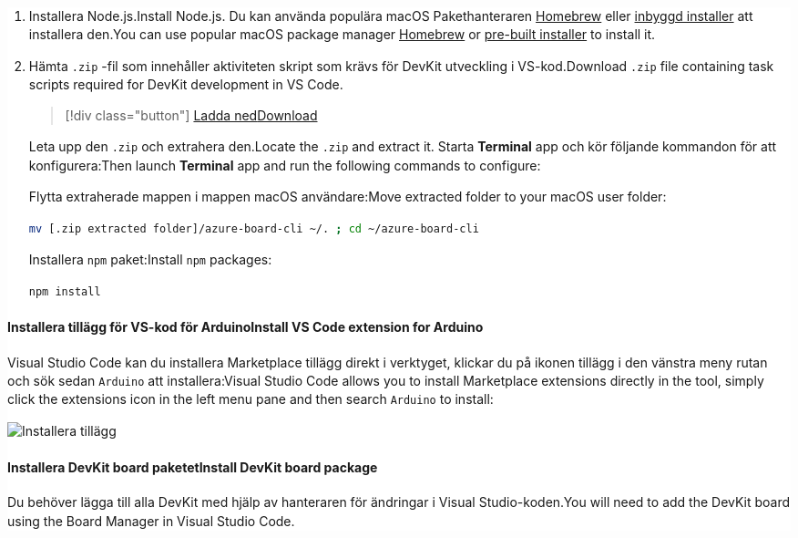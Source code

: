 1. <span data-ttu-id="9072e-207">Installera Node.js.</span><span class="sxs-lookup"><span data-stu-id="9072e-207">Install Node.js.</span></span> <span data-ttu-id="9072e-208">Du kan använda populära macOS Pakethanteraren [Homebrew](https://brew.sh/) eller [inbyggd installer](https://nodejs.org/en/download/) att installera den.</span><span class="sxs-lookup"><span data-stu-id="9072e-208">You can use popular macOS package manager [Homebrew](https://brew.sh/) or [pre-built installer](https://nodejs.org/en/download/) to install it.</span></span>

2. <span data-ttu-id="9072e-209">Hämta `.zip` -fil som innehåller aktiviteten skript som krävs för DevKit utveckling i VS-kod.</span><span class="sxs-lookup"><span data-stu-id="9072e-209">Download `.zip` file containing task scripts required for DevKit development in VS Code.</span></span>

   > [!div class="button"]
   [<span data-ttu-id="9072e-210">Ladda ned</span><span class="sxs-lookup"><span data-stu-id="9072e-210">Download</span></span>](https://azureboard.azureedge.net/installpackage/devkit_tasks_1.0.2.zip)

   <span data-ttu-id="9072e-211">Leta upp den `.zip` och extrahera den.</span><span class="sxs-lookup"><span data-stu-id="9072e-211">Locate the `.zip` and extract it.</span></span> <span data-ttu-id="9072e-212">Starta **Terminal** app och kör följande kommandon för att konfigurera:</span><span class="sxs-lookup"><span data-stu-id="9072e-212">Then launch **Terminal** app and run the following commands to configure:</span></span>

   <span data-ttu-id="9072e-213">Flytta extraherade mappen i mappen macOS användare:</span><span class="sxs-lookup"><span data-stu-id="9072e-213">Move extracted folder to your macOS user folder:</span></span>
   ```bash
   mv [.zip extracted folder]/azure-board-cli ~/. ; cd ~/azure-board-cli
   ```
  
   <span data-ttu-id="9072e-214">Installera `npm` paket:</span><span class="sxs-lookup"><span data-stu-id="9072e-214">Install `npm` packages:</span></span>
   ```
   npm install
   ```

#### <a name="install-vs-code-extension-for-arduino"></a><span data-ttu-id="9072e-215">Installera tillägg för VS-kod för Arduino</span><span class="sxs-lookup"><span data-stu-id="9072e-215">Install VS Code extension for Arduino</span></span>

<span data-ttu-id="9072e-216">Visual Studio Code kan du installera Marketplace tillägg direkt i verktyget, klickar du på ikonen tillägg i den vänstra meny rutan och sök sedan `Arduino` att installera:</span><span class="sxs-lookup"><span data-stu-id="9072e-216">Visual Studio Code allows you to install Marketplace extensions directly in the tool, simply click the extensions icon in the left menu pane and then search `Arduino` to install:</span></span>

![Installera tillägg](media/iot-hub-arduino-devkit-az3166-get-started/installation-extensions-mac.png)

#### <a name="install-devkit-board-package"></a><span data-ttu-id="9072e-218">Installera DevKit board paketet</span><span class="sxs-lookup"><span data-stu-id="9072e-218">Install DevKit board package</span></span>

<span data-ttu-id="9072e-219">Du behöver lägga till alla DevKit med hjälp av hanteraren för ändringar i Visual Studio-koden.</span><span class="sxs-lookup"><span data-stu-id="9072e-219">You will need to add the DevKit board using the Board Manager in Visual Studio Code.</span></span>
